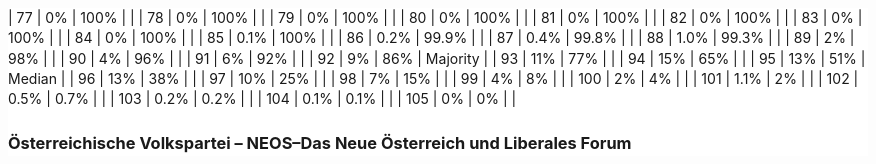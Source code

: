 | 77 | 0% | 100% |  |
| 78 | 0% | 100% |  |
| 79 | 0% | 100% |  |
| 80 | 0% | 100% |  |
| 81 | 0% | 100% |  |
| 82 | 0% | 100% |  |
| 83 | 0% | 100% |  |
| 84 | 0% | 100% |  |
| 85 | 0.1% | 100% |  |
| 86 | 0.2% | 99.9% |  |
| 87 | 0.4% | 99.8% |  |
| 88 | 1.0% | 99.3% |  |
| 89 | 2% | 98% |  |
| 90 | 4% | 96% |  |
| 91 | 6% | 92% |  |
| 92 | 9% | 86% | Majority |
| 93 | 11% | 77% |  |
| 94 | 15% | 65% |  |
| 95 | 13% | 51% | Median |
| 96 | 13% | 38% |  |
| 97 | 10% | 25% |  |
| 98 | 7% | 15% |  |
| 99 | 4% | 8% |  |
| 100 | 2% | 4% |  |
| 101 | 1.1% | 2% |  |
| 102 | 0.5% | 0.7% |  |
| 103 | 0.2% | 0.2% |  |
| 104 | 0.1% | 0.1% |  |
| 105 | 0% | 0% |  |

### Österreichische Volkspartei – NEOS–Das Neue Österreich und Liberales Forum
